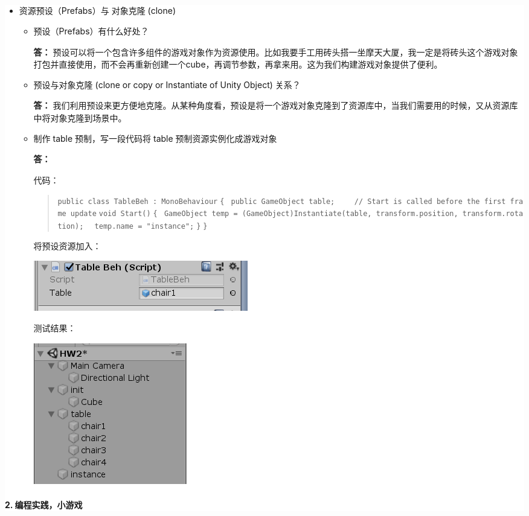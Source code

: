     

- 资源预设（Prefabs）与 对象克隆 (clone)     
  - 预设（Prefabs）有什么好处？
  
    **答：** 预设可以将一个包含许多组件的游戏对象作为资源使用。比如我要手工用砖头搭一坐摩天大厦，我一定是将砖头这个游戏对象打包并直接使用，而不会再重新创建一个cube，再调节参数，再拿来用。这为我们构建游戏对象提供了便利。
  
  - 预设与对象克隆 (clone or copy or Instantiate of Unity Object) 关系？
  
    **答：** 我们利用预设来更方便地克隆。从某种角度看，预设是将一个游戏对象克隆到了资源库中，当我们需要用的时候，又从资源库中将对象克隆到场景中。
  
  - 制作 table 预制，写一段代码将 table 预制资源实例化成游戏对象
  
    **答：**
  
    代码：
  
    > `public class TableBeh : MonoBehaviour`
    > `{`
    >    ` public GameObject table;`
    > `    // Start is called before the first frame update`
    >     `void Start()`
    >     `{`
    >        ` GameObject temp = (GameObject)Instantiate(table, transform.position, transform.rotation);`
    >       `  temp.name = "instance";`
    >     `}`
    > `}`
  
    将预设资源加入：
  
    ![1567780973837](https://github.com/yaody7/unity3d-learning/blob/master/HW2/pics/1567780973837.png)
  
    测试结果：
  
    ![1567781010331](https://github.com/yaody7/unity3d-learning/blob/master/HW2/pics/1567781010331.png)



#### 2. 编程实践，小游戏
